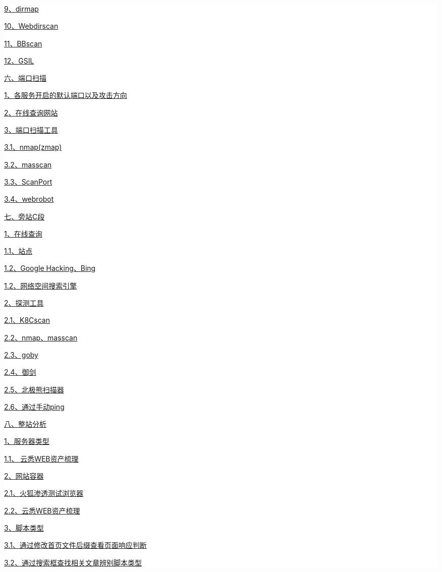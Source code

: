 [9、dirmap](#8653-1609601106194)

[10、Webdirscan](#6077-1609601148943)

[11、BBscan](#0095-1609601728882)

[12、GSIL](#4978-1609601754493)

[六、端口扫描](#6626-1608993192550)

[1、各服务开启的默认端口以及攻击方向](#6069-1608954466298)

[2、在线查询网站](#6091-1609151143006)

[3、端口扫描工具](#5019-1609133130279)

[3.1、nmap(zmap)](#4561-1609133361937)

[3.2、masscan](#8017-1609133362312)

[3.3、ScanPort](#8422-1609133130279)

[3.4、webrobot](#9722-1609133130279)

[七、旁站C段](#4097-1608920351807)

[1、在线查询](#3070-1608956426469)

[1.1、站点](#9200-1609149932774)

[1.2、Google Hacking、Bing](#6165-1608956426469)

[1.2、网络空间搜索引擎](#2668-1609150042919)

[2、探测工具](#5171-1609149771387)

[2.1、K8Cscan](#2224-1609149800718)

[2.2、nmap、masscan](#8618-1609149771812)

[2.3、goby](#1900-1609149844914)

[2.4、御剑](#6861-1609149994044)

[2.5、北极熊扫描器](#5389-1609150008457)

[2.6、通过手动ping](#1349-1609573401484)

[八、整站分析](#1547-1608920351807)

[1、服务器类型](#5021-1608954477133)

[1.1、 云悉WEB资产梳理](#0096-1609320836918)

[2、网站容器](#7810-1609320832121)

[2.1、火狐渗透测试浏览器](#2839-1609320737099)

[2.2、云悉WEB资产梳理](#2075-1609320737099)

[3、脚本类型](#9370-1608920351807)

[3.1、通过修改首页文件后缀查看页面响应判断](#1029-1608920351807)

[3.2、通过搜索框查找相关文章辨别脚本类型](#9095-1609291086831)
